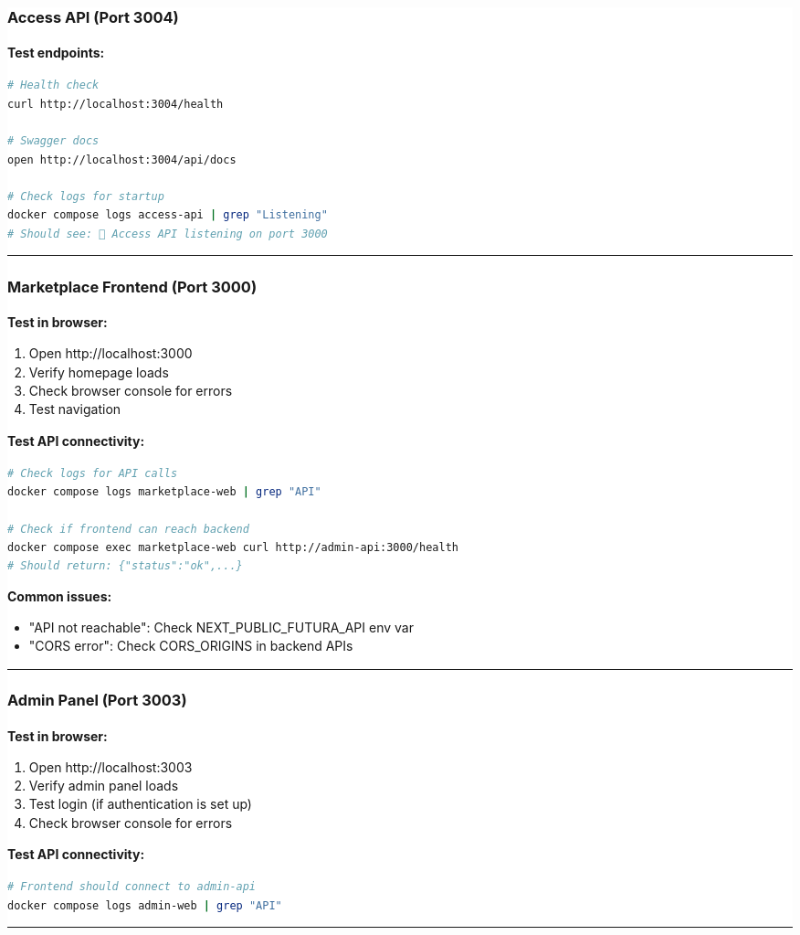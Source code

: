 
### Access API (Port 3004)

**Test endpoints:**
```bash
# Health check
curl http://localhost:3004/health

# Swagger docs
open http://localhost:3004/api/docs

# Check logs for startup
docker compose logs access-api | grep "Listening"
# Should see: 🚀 Access API listening on port 3000
```

---

### Marketplace Frontend (Port 3000)

**Test in browser:**
1. Open http://localhost:3000
2. Verify homepage loads
3. Check browser console for errors
4. Test navigation

**Test API connectivity:**
```bash
# Check logs for API calls
docker compose logs marketplace-web | grep "API"

# Check if frontend can reach backend
docker compose exec marketplace-web curl http://admin-api:3000/health
# Should return: {"status":"ok",...}
```

**Common issues:**
- "API not reachable": Check NEXT_PUBLIC_FUTURA_API env var
- "CORS error": Check CORS_ORIGINS in backend APIs

---

### Admin Panel (Port 3003)

**Test in browser:**
1. Open http://localhost:3003
2. Verify admin panel loads
3. Test login (if authentication is set up)
4. Check browser console for errors

**Test API connectivity:**
```bash
# Frontend should connect to admin-api
docker compose logs admin-web | grep "API"
```

---